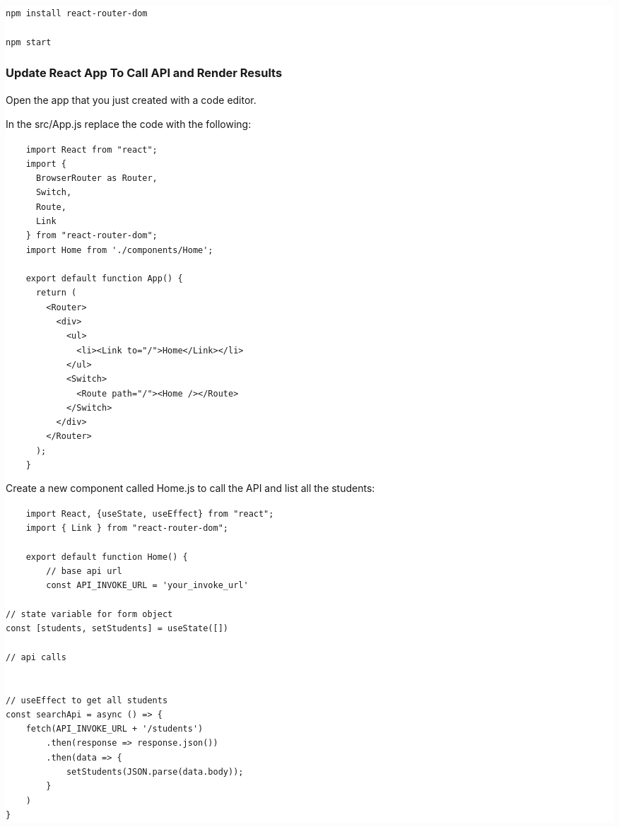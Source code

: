     npm install react-router-dom
    
    npm start

    
### Update React App To Call API and Render Results

Open the app that you just created with a code editor.

In the src/App.js replace the code with the following:

        import React from "react";
        import {
          BrowserRouter as Router,
          Switch,
          Route,
          Link
        } from "react-router-dom";
        import Home from './components/Home';

        export default function App() {
          return (
            <Router>
              <div>
                <ul>
                  <li><Link to="/">Home</Link></li>
                </ul>
                <Switch>
                  <Route path="/"><Home /></Route>
                </Switch>
              </div>
            </Router>
          );
        }


Create a new component called Home.js to call the API and list all the students:

        import React, {useState, useEffect} from "react";
        import { Link } from "react-router-dom";

        export default function Home() {
            // base api url
            const API_INVOKE_URL = 'your_invoke_url'
    
    // state variable for form object
    const [students, setStudents] = useState([])

    // api calls
    
    
    // useEffect to get all students
    const searchApi = async () => {
        fetch(API_INVOKE_URL + '/students')
            .then(response => response.json())
            .then(data => {
                setStudents(JSON.parse(data.body));
            }
        )
    }

